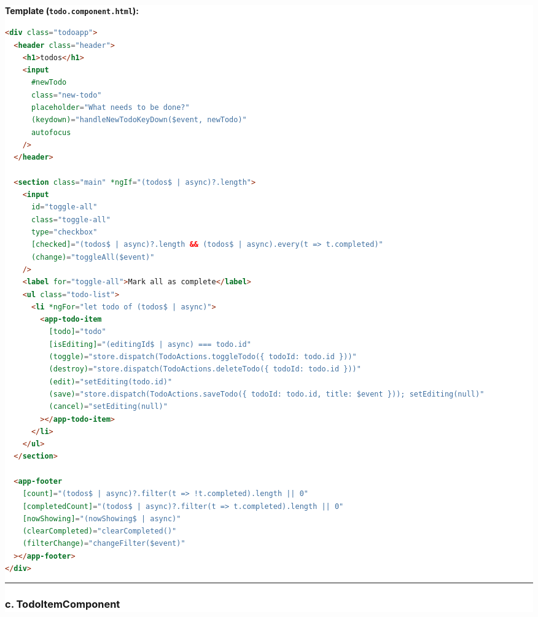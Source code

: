 **Template (`todo.component.html`):**

```html
<div class="todoapp">
  <header class="header">
    <h1>todos</h1>
    <input
      #newTodo
      class="new-todo"
      placeholder="What needs to be done?"
      (keydown)="handleNewTodoKeyDown($event, newTodo)"
      autofocus
    />
  </header>

  <section class="main" *ngIf="(todos$ | async)?.length">
    <input
      id="toggle-all"
      class="toggle-all"
      type="checkbox"
      [checked]="(todos$ | async)?.length && (todos$ | async).every(t => t.completed)"
      (change)="toggleAll($event)"
    />
    <label for="toggle-all">Mark all as complete</label>
    <ul class="todo-list">
      <li *ngFor="let todo of (todos$ | async)">
        <app-todo-item
          [todo]="todo"
          [isEditing]="(editingId$ | async) === todo.id"
          (toggle)="store.dispatch(TodoActions.toggleTodo({ todoId: todo.id }))"
          (destroy)="store.dispatch(TodoActions.deleteTodo({ todoId: todo.id }))"
          (edit)="setEditing(todo.id)"
          (save)="store.dispatch(TodoActions.saveTodo({ todoId: todo.id, title: $event })); setEditing(null)"
          (cancel)="setEditing(null)"
        ></app-todo-item>
      </li>
    </ul>
  </section>

  <app-footer
    [count]="(todos$ | async)?.filter(t => !t.completed).length || 0"
    [completedCount]="(todos$ | async)?.filter(t => t.completed).length || 0"
    [nowShowing]="(nowShowing$ | async)"
    (clearCompleted)="clearCompleted()"
    (filterChange)="changeFilter($event)"
  ></app-footer>
</div>
```

---

### c. **TodoItemComponent**
